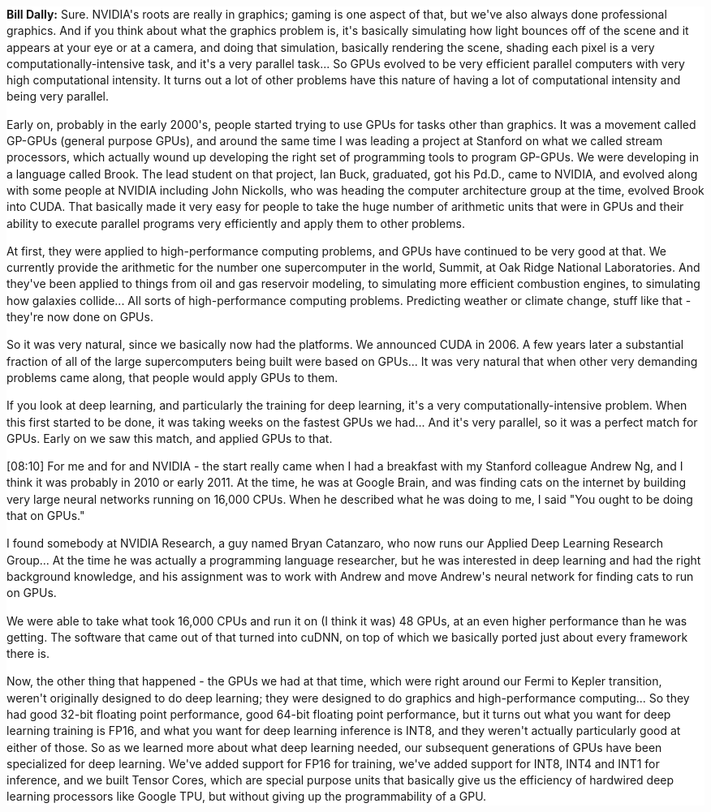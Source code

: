 **Bill Dally:** Sure. NVIDIA's roots are really in graphics; gaming is one aspect of that, but we've also always done professional graphics. And if you think about what the graphics problem is, it's basically simulating how light bounces off of the scene and it appears at your eye or at a camera, and doing that simulation, basically rendering the scene, shading each pixel is a very computationally-intensive task, and it's a very parallel task... So GPUs evolved to be very efficient parallel computers with very high computational intensity. It turns out a lot of other problems have this nature of having a lot of computational intensity and being very parallel.

Early on, probably in the early 2000's, people started trying to use GPUs for tasks other than graphics. It was a movement called GP-GPUs (general purpose GPUs), and around the same time I was leading a project at Stanford on what we called stream processors, which actually wound up developing the right set of programming tools to program GP-GPUs. We were developing in a language called Brook. The lead student on that project, Ian Buck, graduated, got his Pd.D., came to NVIDIA, and evolved along with some people at NVIDIA including John Nickolls, who was heading the computer architecture group at the time, evolved Brook into CUDA. That basically made it very easy for people to take the huge number of arithmetic units that were in GPUs and their ability to execute parallel programs very efficiently and apply them to other problems.

At first, they were applied to high-performance computing problems, and GPUs have continued to be very good at that. We currently provide the arithmetic for the number one supercomputer in the world, Summit, at Oak Ridge National Laboratories. And they've been applied to things from oil and gas reservoir modeling, to simulating more efficient combustion engines, to simulating how galaxies collide... All sorts of high-performance computing problems. Predicting weather or climate change, stuff like that - they're now done on GPUs.

So it was very natural, since we basically now had the platforms. We announced CUDA in 2006. A few years later a substantial fraction of all of the large supercomputers being built were based on GPUs... It was very natural that when other very demanding problems came along, that people would apply GPUs to them.

If you look at deep learning, and particularly the training for deep learning, it's a very computationally-intensive problem. When this first started to be done, it was taking weeks on the fastest GPUs we had... And it's very parallel, so it was a perfect match for GPUs. Early on we saw this match, and applied GPUs to that.

\[08:10\] For me and for and NVIDIA - the start really came when I had a breakfast with my Stanford colleague Andrew Ng, and I think it was probably in 2010 or early 2011. At the time, he was at Google Brain, and was finding cats on the internet by building very large neural networks running on 16,000 CPUs. When he described what he was doing to me, I said "You ought to be doing that on GPUs."

I found somebody at NVIDIA Research, a guy named Bryan Catanzaro, who now runs our Applied Deep Learning Research Group... At the time he was actually a programming language researcher, but he was interested in deep learning and had the right background knowledge, and his assignment was to work with Andrew and move Andrew's neural network for finding cats to run on GPUs.

We were able to take what took 16,000 CPUs and run it on (I think it was) 48 GPUs, at an even higher performance than he was getting. The software that came out of that turned into cuDNN, on top of which we basically ported just about every framework there is.

Now, the other thing that happened - the GPUs we had at that time, which were right around our Fermi to Kepler transition, weren't originally designed to do deep learning; they were designed to do graphics and high-performance computing... So they had good 32-bit floating point performance, good 64-bit floating point performance, but it turns out what you want for deep learning training is FP16, and what you want for deep learning inference is INT8, and they weren't actually particularly good at either of those. So as we learned more about what deep learning needed, our subsequent generations of GPUs have been specialized for deep learning. We've added support for FP16 for training, we've added support for INT8, INT4 and INT1 for inference, and we built Tensor Cores, which are special purpose units that basically give us the efficiency of hardwired deep learning processors like Google TPU, but without giving up the programmability of a GPU.

